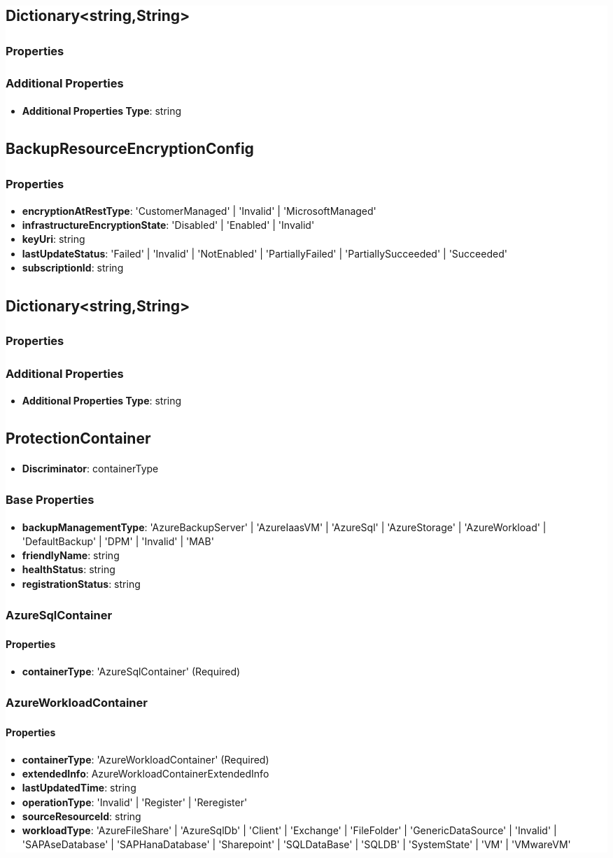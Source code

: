 ## Dictionary<string,String>
### Properties
### Additional Properties
* **Additional Properties Type**: string

## BackupResourceEncryptionConfig
### Properties
* **encryptionAtRestType**: 'CustomerManaged' | 'Invalid' | 'MicrosoftManaged'
* **infrastructureEncryptionState**: 'Disabled' | 'Enabled' | 'Invalid'
* **keyUri**: string
* **lastUpdateStatus**: 'Failed' | 'Invalid' | 'NotEnabled' | 'PartiallyFailed' | 'PartiallySucceeded' | 'Succeeded'
* **subscriptionId**: string

## Dictionary<string,String>
### Properties
### Additional Properties
* **Additional Properties Type**: string

## ProtectionContainer
* **Discriminator**: containerType
### Base Properties
* **backupManagementType**: 'AzureBackupServer' | 'AzureIaasVM' | 'AzureSql' | 'AzureStorage' | 'AzureWorkload' | 'DefaultBackup' | 'DPM' | 'Invalid' | 'MAB'
* **friendlyName**: string
* **healthStatus**: string
* **registrationStatus**: string
### AzureSqlContainer
#### Properties
* **containerType**: 'AzureSqlContainer' (Required)

### AzureWorkloadContainer
#### Properties
* **containerType**: 'AzureWorkloadContainer' (Required)
* **extendedInfo**: AzureWorkloadContainerExtendedInfo
* **lastUpdatedTime**: string
* **operationType**: 'Invalid' | 'Register' | 'Reregister'
* **sourceResourceId**: string
* **workloadType**: 'AzureFileShare' | 'AzureSqlDb' | 'Client' | 'Exchange' | 'FileFolder' | 'GenericDataSource' | 'Invalid' | 'SAPAseDatabase' | 'SAPHanaDatabase' | 'Sharepoint' | 'SQLDataBase' | 'SQLDB' | 'SystemState' | 'VM' | 'VMwareVM'
